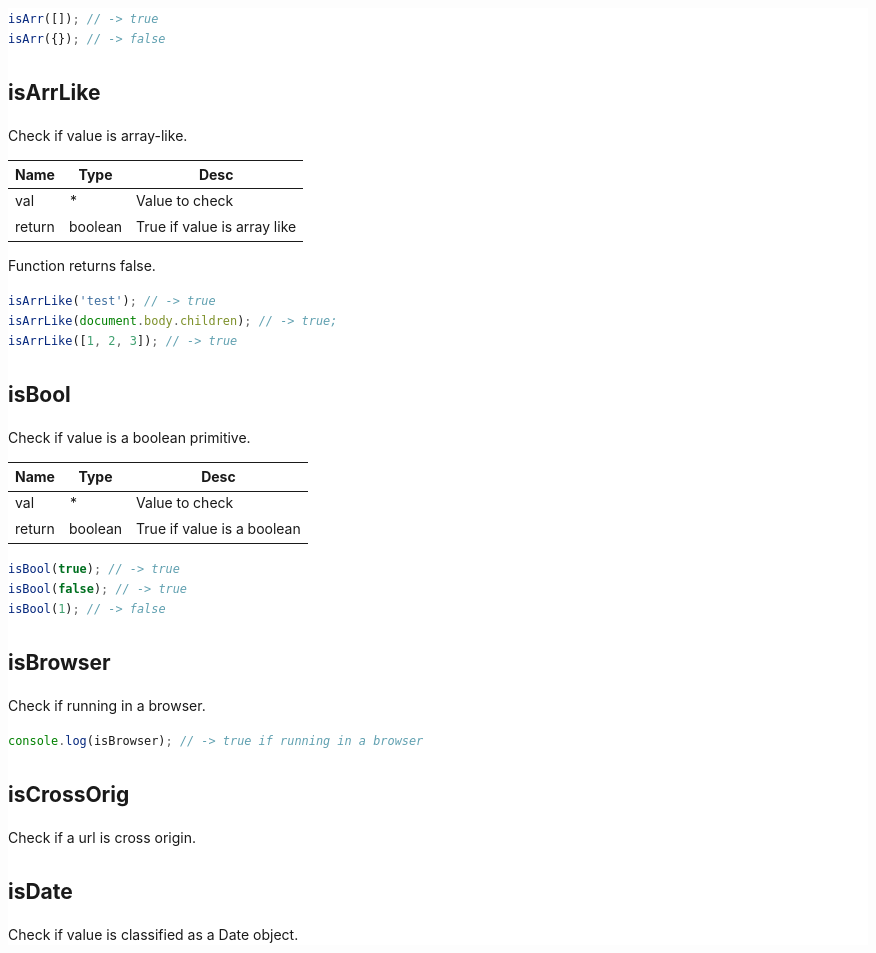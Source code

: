 ```javascript
isArr([]); // -> true
isArr({}); // -> false
```

## isArrLike 

Check if value is array-like.

|Name  |Type   |Desc                       |
|------|-------|---------------------------|
|val   |*      |Value to check             |
|return|boolean|True if value is array like|

Function returns false.

```javascript
isArrLike('test'); // -> true
isArrLike(document.body.children); // -> true;
isArrLike([1, 2, 3]); // -> true
```

## isBool 

Check if value is a boolean primitive.

|Name  |Type   |Desc                      |
|------|-------|--------------------------|
|val   |*      |Value to check            |
|return|boolean|True if value is a boolean|

```javascript
isBool(true); // -> true
isBool(false); // -> true
isBool(1); // -> false
```

## isBrowser 

Check if running in a browser.

```javascript
console.log(isBrowser); // -> true if running in a browser
```

## isCrossOrig 

Check if a url is cross origin.

## isDate 

Check if value is classified as a Date object.
